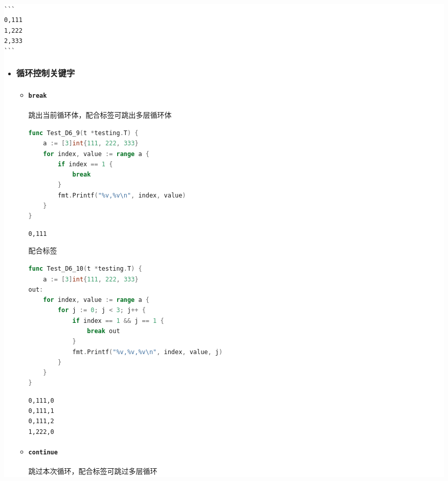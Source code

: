     ```
    0,111
    1,222
    2,333
    ```

- ### 循环控制关键字

  - #### `break`

    跳出当前循环体，配合标签可跳出多层循环体

    ```go
    func Test_D6_9(t *testing.T) {
    	a := [3]int{111, 222, 333}
    	for index, value := range a {
    		if index == 1 {
    			break
    		}
    		fmt.Printf("%v,%v\n", index, value)
    	}
    }
    ```

    ```
    0,111
    ```

    配合标签

    ```go
    func Test_D6_10(t *testing.T) {
    	a := [3]int{111, 222, 333}
    out:
    	for index, value := range a {
    		for j := 0; j < 3; j++ {
    			if index == 1 && j == 1 {
    				break out
    			}
    			fmt.Printf("%v,%v,%v\n", index, value, j)
    		}
    	}
    }
    ```

    ```
    0,111,0
    0,111,1
    0,111,2
    1,222,0
    ```

  - #### `continue`

    跳过本次循环，配合标签可跳过多层循环
